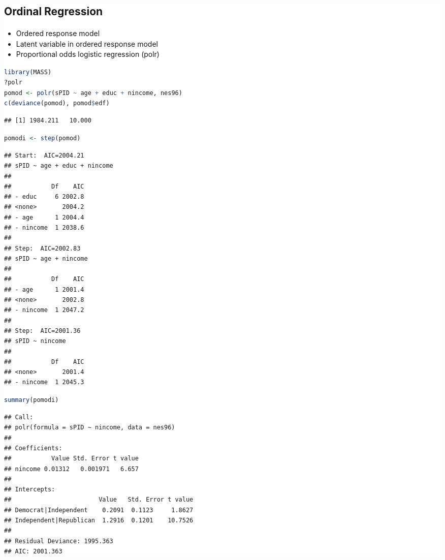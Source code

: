 
##  Ordinal Regression

- Ordered response model
- Latent variable in ordered response model
- Proportional odds logistic regression (polr)


```r
library(MASS)
?polr
pomod <- polr(sPID ~ age + educ + nincome, nes96)
c(deviance(pomod), pomod$edf)
```

```
## [1] 1984.211   10.000
```

```r
pomodi <- step(pomod)
```

```
## Start:  AIC=2004.21
## sPID ~ age + educ + nincome
## 
##           Df    AIC
## - educ     6 2002.8
## <none>       2004.2
## - age      1 2004.4
## - nincome  1 2038.6
## 
## Step:  AIC=2002.83
## sPID ~ age + nincome
## 
##           Df    AIC
## - age      1 2001.4
## <none>       2002.8
## - nincome  1 2047.2
## 
## Step:  AIC=2001.36
## sPID ~ nincome
## 
##           Df    AIC
## <none>       2001.4
## - nincome  1 2045.3
```

```r
summary(pomodi)
```

```
## Call:
## polr(formula = sPID ~ nincome, data = nes96)
## 
## Coefficients:
##           Value Std. Error t value
## nincome 0.01312   0.001971   6.657
## 
## Intercepts:
##                        Value   Std. Error t value
## Democrat|Independent    0.2091  0.1123     1.8627
## Independent|Republican  1.2916  0.1201    10.7526
## 
## Residual Deviance: 1995.363 
## AIC: 2001.363
```
